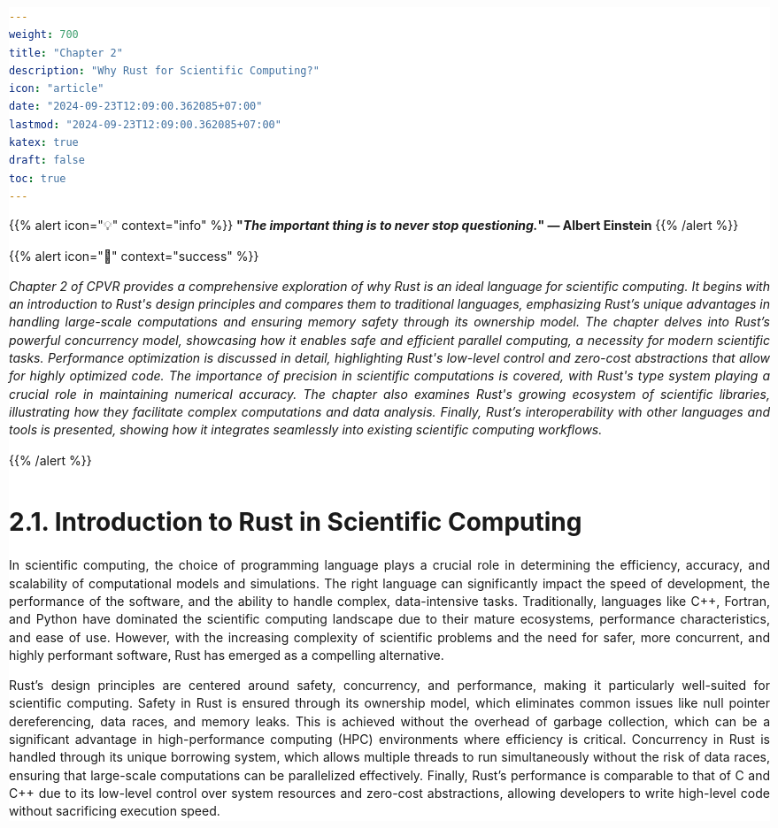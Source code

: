 ```yaml
---
weight: 700
title: "Chapter 2"
description: "Why Rust for Scientific Computing?"
icon: "article"
date: "2024-09-23T12:09:00.362085+07:00"
lastmod: "2024-09-23T12:09:00.362085+07:00"
katex: true
draft: false
toc: true
---
```

{{% alert icon="💡" context="info" %}}
<strong>"<em>The important thing is to never stop questioning.</em>" — Albert Einstein</strong>
{{% /alert %}}

{{% alert icon="📘" context="success" %}}
<p style="text-align: justify;"><em>Chapter 2 of CPVR provides a comprehensive exploration of why Rust is an ideal language for scientific computing. It begins with an introduction to Rust's design principles and compares them to traditional languages, emphasizing Rust’s unique advantages in handling large-scale computations and ensuring memory safety through its ownership model. The chapter delves into Rust’s powerful concurrency model, showcasing how it enables safe and efficient parallel computing, a necessity for modern scientific tasks. Performance optimization is discussed in detail, highlighting Rust's low-level control and zero-cost abstractions that allow for highly optimized code. The importance of precision in scientific computations is covered, with Rust's type system playing a crucial role in maintaining numerical accuracy. The chapter also examines Rust's growing ecosystem of scientific libraries, illustrating how they facilitate complex computations and data analysis. Finally, Rust’s interoperability with other languages and tools is presented, showing how it integrates seamlessly into existing scientific computing workflows.</em></p>
{{% /alert %}}

# 2.1. Introduction to Rust in Scientific Computing
<p style="text-align: justify;">
In scientific computing, the choice of programming language plays a crucial role in determining the efficiency, accuracy, and scalability of computational models and simulations. The right language can significantly impact the speed of development, the performance of the software, and the ability to handle complex, data-intensive tasks. Traditionally, languages like C++, Fortran, and Python have dominated the scientific computing landscape due to their mature ecosystems, performance characteristics, and ease of use. However, with the increasing complexity of scientific problems and the need for safer, more concurrent, and highly performant software, Rust has emerged as a compelling alternative.
</p>

<p style="text-align: justify;">
Rust’s design principles are centered around safety, concurrency, and performance, making it particularly well-suited for scientific computing. Safety in Rust is ensured through its ownership model, which eliminates common issues like null pointer dereferencing, data races, and memory leaks. This is achieved without the overhead of garbage collection, which can be a significant advantage in high-performance computing (HPC) environments where efficiency is critical. Concurrency in Rust is handled through its unique borrowing system, which allows multiple threads to run simultaneously without the risk of data races, ensuring that large-scale computations can be parallelized effectively. Finally, Rust’s performance is comparable to that of C and C++ due to its low-level control over system resources and zero-cost abstractions, allowing developers to write high-level code without sacrificing execution speed.
</p>
